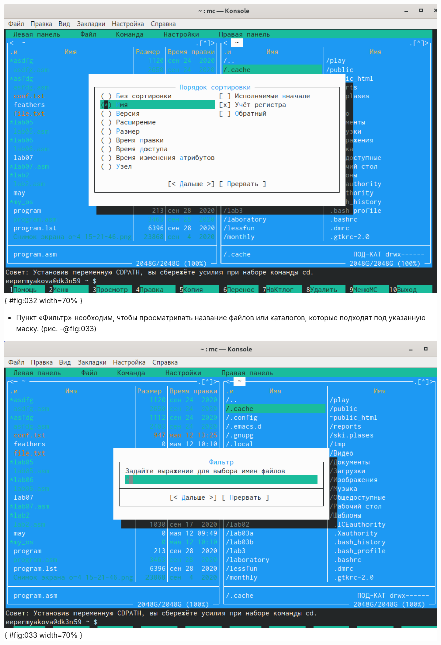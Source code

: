 ![Порядок сортировки](image8/32.png){ #fig:032 width=70% }

- Пункт «Фильтр» необходим, чтобы просматривать название файлов или каталогов, которые подходят под указанную маску. (рис. -@fig:033)

![Фильтр](image8/33.png){ #fig:033 width=70% }
